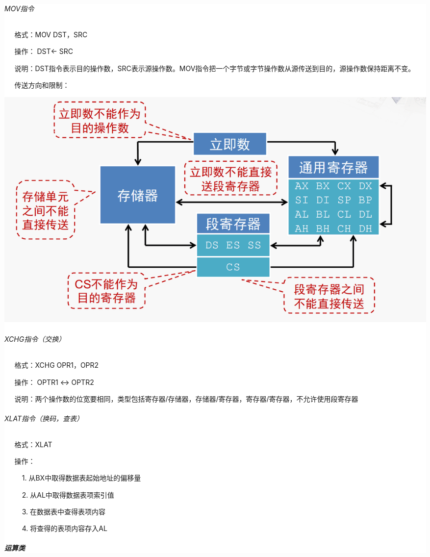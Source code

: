 ###### MOV指令

$\quad$ 格式：MOV DST，SRC

$\quad$ 操作： DST$\leftarrow$ SRC

$\quad$ 说明：DST指令表示目的操作数，SRC表示源操作数。MOV指令把一个字节或字节操作数从源传送到目的，源操作数保持距离不变。

$\quad$ 传送方向和限制：

![](../txmg/tx31.png)

###### XCHG指令（交换）

$\quad$ 格式：XCHG OPR1，OPR2

$\quad$ 操作： OPTR1 $\leftrightarrow$ OPTR2

$\quad$ 说明：两个操作数的位宽要相同，类型包括寄存器/存储器，存储器/寄存器，寄存器/寄存器，不允许使用段寄存器

###### XLAT指令（换码，查表）

$\quad$ 格式：XLAT

$\quad$ 操作：

$\qquad$ 1. 从BX中取得数据表起始地址的偏移量

$\qquad$ 2. 从AL中取得数据表项索引值

$\qquad$ 3. 在数据表中查得表项内容

$\qquad$ 4. 将查得的表项内容存入AL

##### 运算类

